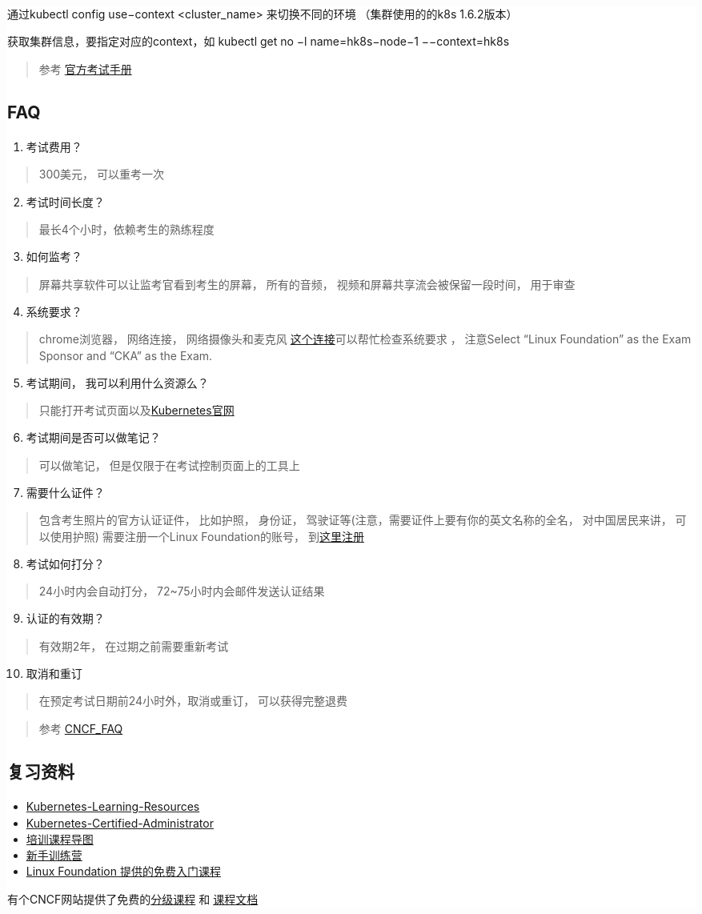 
通过kubectl   config   use−context   <cluster_name>   来切换不同的环境  （集群使用的的k8s 1.6.2版本）

获取集群信息，要指定对应的context，如
kubectl   get   no   −l   name=hk8s−node−1   −−context=hk8s


> 参考 [官方考试手册]( https://www.cncf.io/certification/candidate-handbook)


## FAQ

1. 考试费用？
>  300美元， 可以重考一次

2. 考试时间长度？
>   最长4个小时，依赖考生的熟练程度

3. 如何监考？
>  屏幕共享软件可以让监考官看到考生的屏幕， 所有的音频， 视频和屏幕共享流会被保留一段时间， 用于审查

4. 系统要求？
>   chrome浏览器， 网络连接， 网络摄像头和麦克风
>   [这个连接](https://www.examslocal.com/ScheduleExam/Home/CompatibilityCheck)可以帮忙检查系统要求 ， 注意Select “Linux Foundation” as the Exam Sponsor and “CKA” as the Exam.

5. 考试期间， 我可以利用什么资源么？
>  只能打开考试页面以及[Kubernetes官网](https://kubernetes.io/)

6. 考试期间是否可以做笔记？
>  可以做笔记， 但是仅限于在考试控制页面上的工具上

7. 需要什么证件？
>  包含考生照片的官方认证证件， 比如护照， 身份证， 驾驶证等(注意，需要证件上要有你的英文名称的全名， 对中国居民来讲， 可以使用护照)
>  需要注册一个Linux Foundation的账号， 到[这里注册](https://identity.linuxfoundation.org/)

8. 考试如何打分？ 
>  24小时内会自动打分， 72~75小时内会邮件发送认证结果

9. 认证的有效期？
>  有效期2年， 在过期之前需要重新考试

10. 取消和重订
>  在预定考试日期前24小时外，取消或重订， 可以获得完整退费

> 参考 [CNCF_FAQ](https://www.cncf.io/certification/expert/faq/)

## 复习资料

- [Kubernetes-Learning-Resources](https://github.com/kubernauts/Kubernetes-Learning-Resources)
- [Kubernetes-Certified-Administrator](https://github.com/walidshaari/Kubernetes-Certified-Administrator)
- [培训课程导图](https://www.mindmeister.com/zh/920845833/kubernauts-training-plan)
- [新手训练营](https://kubernetesbootcamp.github.io/kubernetes-bootcamp/index.html)
- [Linux Foundation 提供的免费入门课程]( https://training.linuxfoundation.org/linux-courses/system-administration-training/introduction-to-kubernetes)

有个CNCF网站提供了免费的[分级课程](https://kubernauts.io/en/become-a-kubernaut/) 和 [课程文档]( https://www.gitbook.com/@kubernauts)
